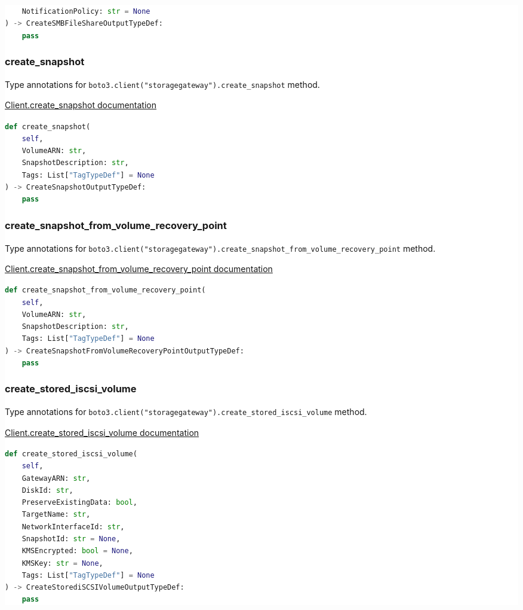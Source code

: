 ```python
    NotificationPolicy: str = None
) -> CreateSMBFileShareOutputTypeDef:
    pass
```

### create_snapshot

Type annotations for `boto3.client("storagegateway").create_snapshot` method.

[Client.create_snapshot documentation](https://boto3.amazonaws.com/v1/documentation/api/latest/reference/services/storagegateway.html#StorageGateway.Client.create_snapshot)

```python
def create_snapshot(
    self,
    VolumeARN: str,
    SnapshotDescription: str,
    Tags: List["TagTypeDef"] = None
) -> CreateSnapshotOutputTypeDef:
    pass
```

### create_snapshot_from_volume_recovery_point

Type annotations for `boto3.client("storagegateway").create_snapshot_from_volume_recovery_point` method.

[Client.create_snapshot_from_volume_recovery_point documentation](https://boto3.amazonaws.com/v1/documentation/api/latest/reference/services/storagegateway.html#StorageGateway.Client.create_snapshot_from_volume_recovery_point)

```python
def create_snapshot_from_volume_recovery_point(
    self,
    VolumeARN: str,
    SnapshotDescription: str,
    Tags: List["TagTypeDef"] = None
) -> CreateSnapshotFromVolumeRecoveryPointOutputTypeDef:
    pass
```

### create_stored_iscsi_volume

Type annotations for `boto3.client("storagegateway").create_stored_iscsi_volume` method.

[Client.create_stored_iscsi_volume documentation](https://boto3.amazonaws.com/v1/documentation/api/latest/reference/services/storagegateway.html#StorageGateway.Client.create_stored_iscsi_volume)

```python
def create_stored_iscsi_volume(
    self,
    GatewayARN: str,
    DiskId: str,
    PreserveExistingData: bool,
    TargetName: str,
    NetworkInterfaceId: str,
    SnapshotId: str = None,
    KMSEncrypted: bool = None,
    KMSKey: str = None,
    Tags: List["TagTypeDef"] = None
) -> CreateStorediSCSIVolumeOutputTypeDef:
    pass
```
